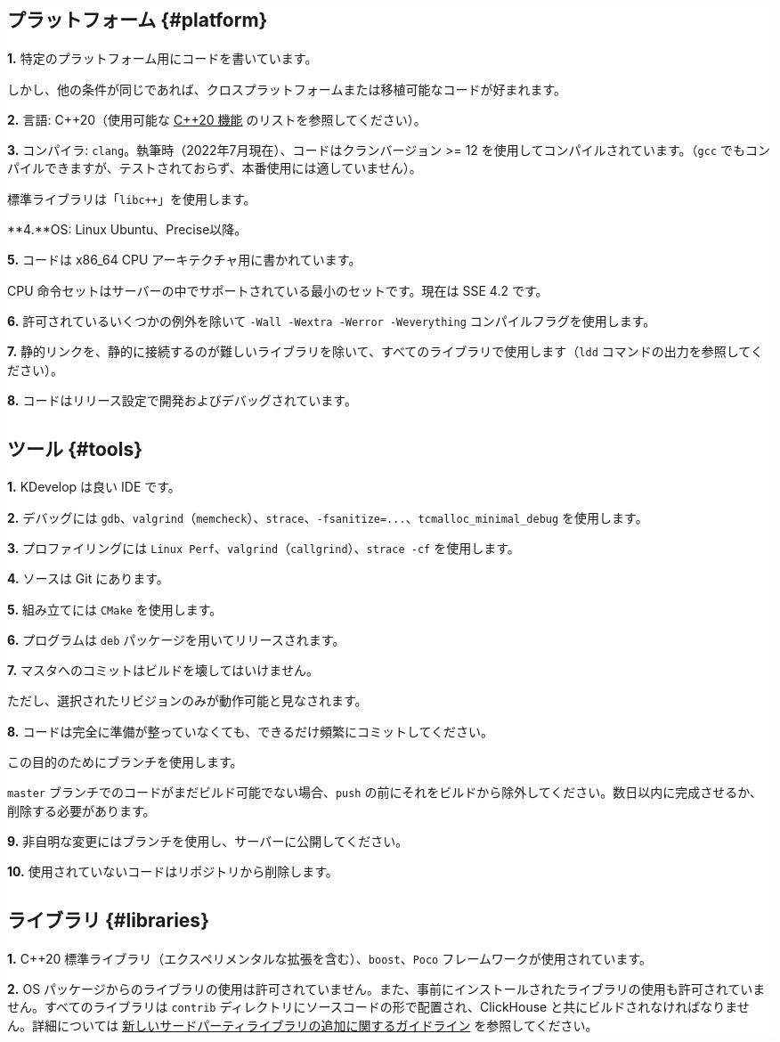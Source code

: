 ## プラットフォーム {#platform}

**1.** 特定のプラットフォーム用にコードを書いています。

しかし、他の条件が同じであれば、クロスプラットフォームまたは移植可能なコードが好まれます。

**2.** 言語: C++20（使用可能な [C++20 機能](https://en.cppreference.com/w/cpp/compiler_support#C.2B.2B20_features) のリストを参照してください）。

**3.** コンパイラ: `clang`。執筆時（2022年7月現在）、コードはクランバージョン >= 12 を使用してコンパイルされています。（`gcc` でもコンパイルできますが、テストされておらず、本番使用には適していません）。

標準ライブラリは「`libc++`」を使用します。

**4.**OS: Linux Ubuntu、Precise以降。

**5.** コードは x86_64 CPU アーキテクチャ用に書かれています。

CPU 命令セットはサーバーの中でサポートされている最小のセットです。現在は SSE 4.2 です。

**6.** 許可されているいくつかの例外を除いて `-Wall -Wextra -Werror -Weverything` コンパイルフラグを使用します。

**7.** 静的リンクを、静的に接続するのが難しいライブラリを除いて、すべてのライブラリで使用します（`ldd` コマンドの出力を参照してください）。

**8.** コードはリリース設定で開発およびデバッグされています。

## ツール {#tools}

**1.** KDevelop は良い IDE です。

**2.** デバッグには `gdb`、`valgrind`（`memcheck`）、`strace`、`-fsanitize=...`、`tcmalloc_minimal_debug` を使用します。

**3.** プロファイリングには `Linux Perf`、`valgrind`（`callgrind`）、`strace -cf` を使用します。

**4.** ソースは Git にあります。

**5.** 組み立てには `CMake` を使用します。

**6.** プログラムは `deb` パッケージを用いてリリースされます。

**7.** マスタへのコミットはビルドを壊してはいけません。

ただし、選択されたリビジョンのみが動作可能と見なされます。

**8.** コードは完全に準備が整っていなくても、できるだけ頻繁にコミットしてください。

この目的のためにブランチを使用します。

`master` ブランチでのコードがまだビルド可能でない場合、`push` の前にそれをビルドから除外してください。数日以内に完成させるか、削除する必要があります。

**9.** 非自明な変更にはブランチを使用し、サーバーに公開してください。

**10.** 使用されていないコードはリポジトリから削除します。

## ライブラリ {#libraries}

**1.** C++20 標準ライブラリ（エクスペリメンタルな拡張を含む）、`boost`、`Poco` フレームワークが使用されています。

**2.** OS パッケージからのライブラリの使用は許可されていません。また、事前にインストールされたライブラリの使用も許可されていません。すべてのライブラリは `contrib` ディレクトリにソースコードの形で配置され、ClickHouse と共にビルドされなければなりません。詳細については [新しいサードパーティライブラリの追加に関するガイドライン](contrib.md#adding-third-party-libraries) を参照してください。
